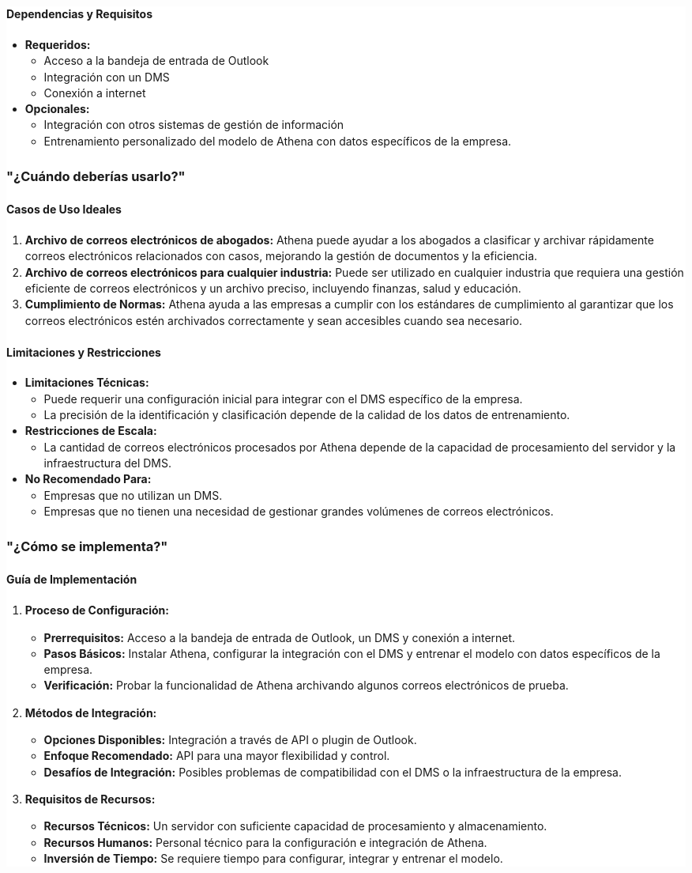 #### Dependencias y Requisitos
- **Requeridos:** 
    - Acceso a la bandeja de entrada de Outlook
    - Integración con un DMS
    - Conexión a internet
- **Opcionales:** 
    - Integración con otros sistemas de gestión de información
    - Entrenamiento personalizado del modelo de Athena con datos específicos de la empresa.

### "¿Cuándo deberías usarlo?"

#### Casos de Uso Ideales
1. **Archivo de correos electrónicos de abogados:** Athena puede ayudar a los abogados a clasificar y archivar rápidamente correos electrónicos relacionados con casos, mejorando la gestión de documentos y la eficiencia.
2. **Archivo de correos electrónicos para cualquier industria:** Puede ser utilizado en cualquier industria que requiera una gestión eficiente de correos electrónicos y un archivo preciso, incluyendo finanzas, salud y educación.
3. **Cumplimiento de Normas:** Athena ayuda a las empresas a cumplir con los estándares de cumplimiento al garantizar que los correos electrónicos estén archivados correctamente y sean accesibles cuando sea necesario.

#### Limitaciones y Restricciones
- **Limitaciones Técnicas:** 
    - Puede requerir una configuración inicial para integrar con el DMS específico de la empresa.
    - La precisión de la identificación y clasificación depende de la calidad de los datos de entrenamiento.
- **Restricciones de Escala:** 
    - La cantidad de correos electrónicos procesados por Athena depende de la capacidad de procesamiento del servidor y la infraestructura del DMS.
- **No Recomendado Para:**
    - Empresas que no utilizan un DMS.
    - Empresas que no tienen una necesidad de gestionar grandes volúmenes de correos electrónicos.

### "¿Cómo se implementa?"

#### Guía de Implementación
1. **Proceso de Configuración:**
   - **Prerrequisitos:** Acceso a la bandeja de entrada de Outlook, un DMS y conexión a internet.
   - **Pasos Básicos:** Instalar Athena, configurar la integración con el DMS y entrenar el modelo con datos específicos de la empresa.
   - **Verificación:** Probar la funcionalidad de Athena archivando algunos correos electrónicos de prueba.

2. **Métodos de Integración:**
   - **Opciones Disponibles:** Integración a través de API o plugin de Outlook.
   - **Enfoque Recomendado:** API para una mayor flexibilidad y control.
   - **Desafíos de Integración:** Posibles problemas de compatibilidad con el DMS o la infraestructura de la empresa.

3. **Requisitos de Recursos:**
   - **Recursos Técnicos:** Un servidor con suficiente capacidad de procesamiento y almacenamiento.
   - **Recursos Humanos:** Personal técnico para la configuración e integración de Athena.
   - **Inversión de Tiempo:** Se requiere tiempo para configurar, integrar y entrenar el modelo.
